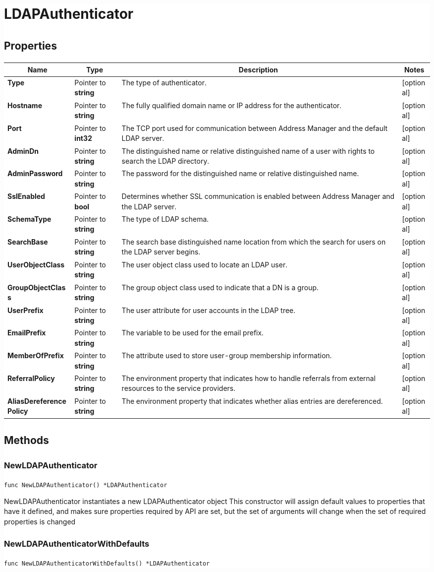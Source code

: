 # LDAPAuthenticator

## Properties

Name | Type | Description | Notes
------------ | ------------- | ------------- | -------------
**Type** | Pointer to **string** | The type of authenticator. | [optional] 
**Hostname** | Pointer to **string** | The fully qualified domain name or IP address for the authenticator. | [optional] 
**Port** | Pointer to **int32** | The TCP port used for communication between Address Manager and the default LDAP server. | [optional] 
**AdminDn** | Pointer to **string** | The distinguished name or relative distinguished name of a user with rights to search the LDAP directory. | [optional] 
**AdminPassword** | Pointer to **string** | The password for the distinguished name or relative distinguished name. | [optional] 
**SslEnabled** | Pointer to **bool** | Determines whether SSL communication is enabled between Address Manager and the LDAP server. | [optional] 
**SchemaType** | Pointer to **string** | The type of LDAP schema. | [optional] 
**SearchBase** | Pointer to **string** | The search base distinguished name location from which the search for users on the LDAP server begins. | [optional] 
**UserObjectClass** | Pointer to **string** | The user object class used to locate an LDAP user. | [optional] 
**GroupObjectClass** | Pointer to **string** | The group object class used to indicate that a DN is a group. | [optional] 
**UserPrefix** | Pointer to **string** | The user attribute for user accounts in the LDAP tree. | [optional] 
**EmailPrefix** | Pointer to **string** | The variable to be used for the email prefix. | [optional] 
**MemberOfPrefix** | Pointer to **string** | The attribute used to store user-group membership information. | [optional] 
**ReferralPolicy** | Pointer to **string** | The environment property that indicates how to handle referrals from external resources to the service providers. | [optional] 
**AliasDereferencePolicy** | Pointer to **string** | The environment property that indicates whether alias entries are dereferenced. | [optional] 

## Methods

### NewLDAPAuthenticator

`func NewLDAPAuthenticator() *LDAPAuthenticator`

NewLDAPAuthenticator instantiates a new LDAPAuthenticator object
This constructor will assign default values to properties that have it defined,
and makes sure properties required by API are set, but the set of arguments
will change when the set of required properties is changed

### NewLDAPAuthenticatorWithDefaults

`func NewLDAPAuthenticatorWithDefaults() *LDAPAuthenticator`
